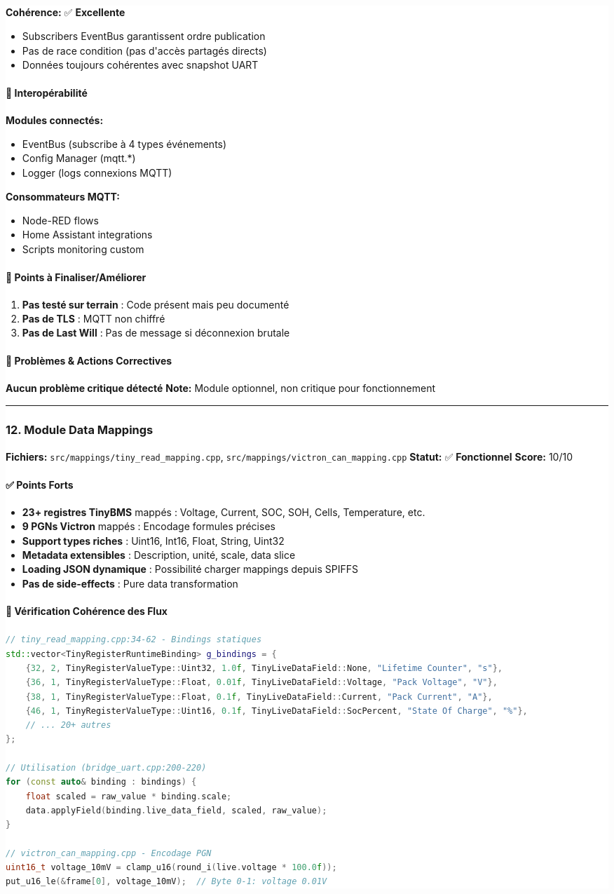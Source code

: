 **Cohérence:** ✅ **Excellente**
- Subscribers EventBus garantissent ordre publication
- Pas de race condition (pas d'accès partagés directs)
- Données toujours cohérentes avec snapshot UART

#### 🔗 Interopérabilité
**Modules connectés:**
- EventBus (subscribe à 4 types événements)
- Config Manager (mqtt.*)
- Logger (logs connexions MQTT)

**Consommateurs MQTT:**
- Node-RED flows
- Home Assistant integrations
- Scripts monitoring custom

#### 📝 Points à Finaliser/Améliorer
1. **Pas testé sur terrain** : Code présent mais peu documenté
2. **Pas de TLS** : MQTT non chiffré
3. **Pas de Last Will** : Pas de message si déconnexion brutale

#### 🐛 Problèmes & Actions Correctives

**Aucun problème critique détecté**
**Note:** Module optionnel, non critique pour fonctionnement

---

### 12. Module Data Mappings

**Fichiers:** `src/mappings/tiny_read_mapping.cpp`, `src/mappings/victron_can_mapping.cpp`
**Statut:** ✅ **Fonctionnel**
**Score:** 10/10

#### ✅ Points Forts
- **23+ registres TinyBMS** mappés : Voltage, Current, SOC, SOH, Cells, Temperature, etc.
- **9 PGNs Victron** mappés : Encodage formules précises
- **Support types riches** : Uint16, Int16, Float, String, Uint32
- **Metadata extensibles** : Description, unité, scale, data slice
- **Loading JSON dynamique** : Possibilité charger mappings depuis SPIFFS
- **Pas de side-effects** : Pure data transformation

#### 🧪 Vérification Cohérence des Flux
```cpp
// tiny_read_mapping.cpp:34-62 - Bindings statiques
std::vector<TinyRegisterRuntimeBinding> g_bindings = {
    {32, 2, TinyRegisterValueType::Uint32, 1.0f, TinyLiveDataField::None, "Lifetime Counter", "s"},
    {36, 1, TinyRegisterValueType::Float, 0.01f, TinyLiveDataField::Voltage, "Pack Voltage", "V"},
    {38, 1, TinyRegisterValueType::Float, 0.1f, TinyLiveDataField::Current, "Pack Current", "A"},
    {46, 1, TinyRegisterValueType::Uint16, 0.1f, TinyLiveDataField::SocPercent, "State Of Charge", "%"},
    // ... 20+ autres
};

// Utilisation (bridge_uart.cpp:200-220)
for (const auto& binding : bindings) {
    float scaled = raw_value * binding.scale;
    data.applyField(binding.live_data_field, scaled, raw_value);
}

// victron_can_mapping.cpp - Encodage PGN
uint16_t voltage_10mV = clamp_u16(round_i(live.voltage * 100.0f));
put_u16_le(&frame[0], voltage_10mV);  // Byte 0-1: voltage 0.01V
```

